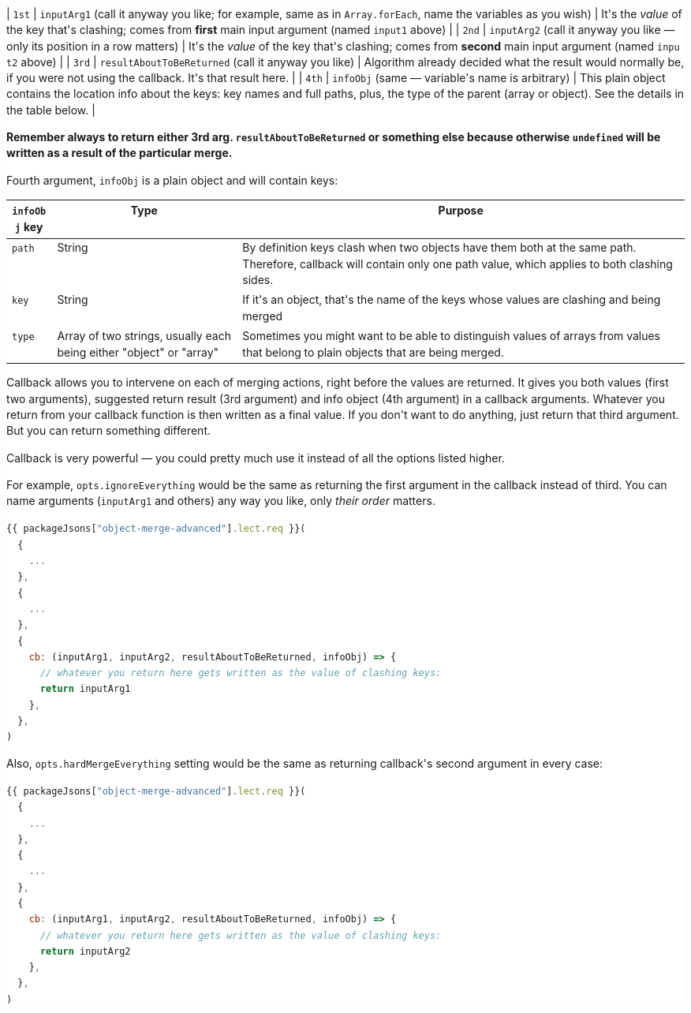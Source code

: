 | `1st`    | `inputArg1` (call it anyway you like; for example, same as in `Array.forEach`, name the variables as you wish) | It's the _value_ of the key that's clashing; comes from **first** main input argument (named `input1` above)                                                               |
| `2nd`    | `inputArg2` (call it anyway you like — only its position in a row matters)                                     | It's the _value_ of the key that's clashing; comes from **second** main input argument (named `input2` above)                                                              |
| `3rd`    | `resultAboutToBeReturned` (call it anyway you like)                                                            | Algorithm already decided what the result would normally be, if you were not using the callback. It's that result here.                                                    |
| `4th`    | `infoObj` (same — variable's name is arbitrary)                                                                | This plain object contains the location info about the keys: key names and full paths, plus, the type of the parent (array or object). See the details in the table below. |

**Remember always to return either 3rd arg. `resultAboutToBeReturned` or something else because otherwise `undefined` will be written as a result of the particular merge.**

Fourth argument, `infoObj` is a plain object and will contain keys:

| `infoObj` key | Type                                                                | Purpose                                                                                                                                                                |
| ------------- | ------------------------------------------------------------------- | ---------------------------------------------------------------------------------------------------------------------------------------------------------------------- |
| `path`        | String                                                              | By definition keys clash when two objects have them both at the same path. Therefore, callback will contain only one path value, which applies to both clashing sides. |
| `key`         | String                                                              | If it's an object, that's the name of the keys whose values are clashing and being merged                                                                              |
| `type`        | Array of two strings, usually each being either "object" or "array" | Sometimes you might want to be able to distinguish values of arrays from values that belong to plain objects that are being merged.                                    |

Callback allows you to intervene on each of merging actions, right before the values are returned. It gives you both values (first two arguments), suggested return result (3rd argument) and info object (4th argument) in a callback arguments. Whatever you return from your callback function is then written as a final value. If you don't want to do anything, just return that third argument. But you can return something different.

Callback is very powerful — you could pretty much use it instead of all the options listed higher.

For example, `opts.ignoreEverything` would be the same as returning the first argument in the callback instead of third. You can name arguments (`inputArg1` and others) any way you like, only _their order_ matters.

```js
{{ packageJsons["object-merge-advanced"].lect.req }}(
  {
    ...
  },
  {
    ...
  },
  {
    cb: (inputArg1, inputArg2, resultAboutToBeReturned, infoObj) => {
      // whatever you return here gets written as the value of clashing keys:
      return inputArg1
    },
  },
)
```

Also, `opts.hardMergeEverything` setting would be the same as returning callback's second argument in every case:

```js
{{ packageJsons["object-merge-advanced"].lect.req }}(
  {
    ...
  },
  {
    ...
  },
  {
    cb: (inputArg1, inputArg2, resultAboutToBeReturned, infoObj) => {
      // whatever you return here gets written as the value of clashing keys:
      return inputArg2
    },
  },
)
```